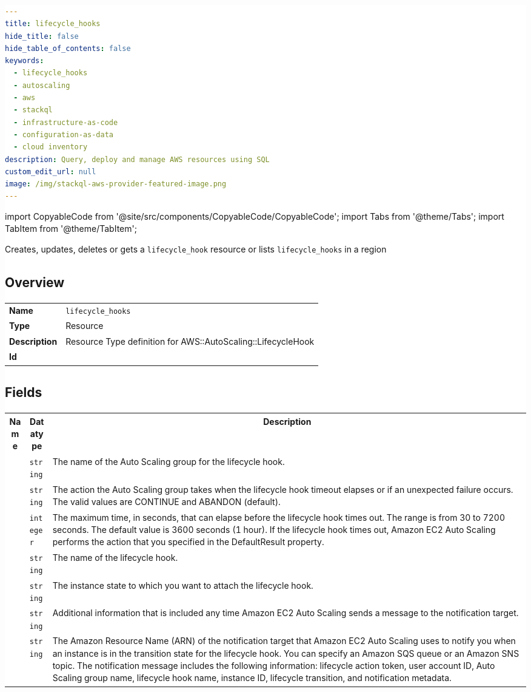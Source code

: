 ```yaml
---
title: lifecycle_hooks
hide_title: false
hide_table_of_contents: false
keywords:
  - lifecycle_hooks
  - autoscaling
  - aws
  - stackql
  - infrastructure-as-code
  - configuration-as-data
  - cloud inventory
description: Query, deploy and manage AWS resources using SQL
custom_edit_url: null
image: /img/stackql-aws-provider-featured-image.png
---
```


import CopyableCode from '@site/src/components/CopyableCode/CopyableCode';
import Tabs from '@theme/Tabs';
import TabItem from '@theme/TabItem';

Creates, updates, deletes or gets a <code>lifecycle_hook</code> resource or lists <code>lifecycle_hooks</code> in a region

## Overview
<table>
<tbody>
<tr><td><b>Name</b></td><td><code>lifecycle_hooks</code></td></tr>
<tr><td><b>Type</b></td><td>Resource</td></tr>
<tr><td><b>Description</b></td><td>Resource Type definition for AWS::AutoScaling::LifecycleHook</td></tr>
<tr><td><b>Id</b></td><td><CopyableCode code="aws.autoscaling.lifecycle_hooks" /></td></tr>
</tbody>
</table>

## Fields
<table>
<tbody>
<tr><th>Name</th><th>Datatype</th><th>Description</th></tr><tr><td><CopyableCode code="auto_scaling_group_name" /></td><td><code>string</code></td><td>The name of the Auto Scaling group for the lifecycle hook.</td></tr>
<tr><td><CopyableCode code="default_result" /></td><td><code>string</code></td><td>The action the Auto Scaling group takes when the lifecycle hook timeout elapses or if an unexpected failure occurs. The valid values are CONTINUE and ABANDON (default).</td></tr>
<tr><td><CopyableCode code="heartbeat_timeout" /></td><td><code>integer</code></td><td>The maximum time, in seconds, that can elapse before the lifecycle hook times out. The range is from 30 to 7200 seconds. The default value is 3600 seconds (1 hour). If the lifecycle hook times out, Amazon EC2 Auto Scaling performs the action that you specified in the DefaultResult property.</td></tr>
<tr><td><CopyableCode code="lifecycle_hook_name" /></td><td><code>string</code></td><td>The name of the lifecycle hook.</td></tr>
<tr><td><CopyableCode code="lifecycle_transition" /></td><td><code>string</code></td><td>The instance state to which you want to attach the lifecycle hook.</td></tr>
<tr><td><CopyableCode code="notification_metadata" /></td><td><code>string</code></td><td>Additional information that is included any time Amazon EC2 Auto Scaling sends a message to the notification target.</td></tr>
<tr><td><CopyableCode code="notification_target_arn" /></td><td><code>string</code></td><td>The Amazon Resource Name (ARN) of the notification target that Amazon EC2 Auto Scaling uses to notify you when an instance is in the transition state for the lifecycle hook. You can specify an Amazon SQS queue or an Amazon SNS topic. The notification message includes the following information: lifecycle action token, user account ID, Auto Scaling group name, lifecycle hook name, instance ID, lifecycle transition, and notification metadata.</td></tr>